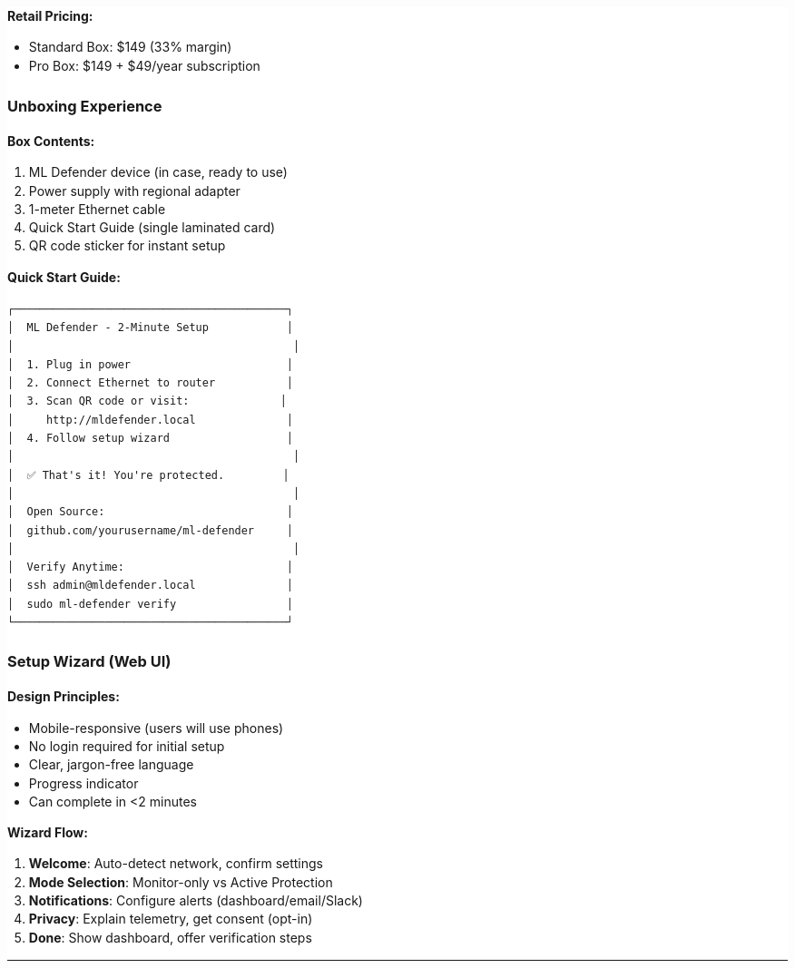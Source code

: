 **Retail Pricing:**
- Standard Box: $149 (33% margin)
- Pro Box: $149 + $49/year subscription

### Unboxing Experience

**Box Contents:**
1. ML Defender device (in case, ready to use)
2. Power supply with regional adapter
3. 1-meter Ethernet cable
4. Quick Start Guide (single laminated card)
5. QR code sticker for instant setup

**Quick Start Guide:**
```
┌──────────────────────────────────────────┐
│  ML Defender - 2-Minute Setup            │
│                                           │
│  1. Plug in power                        │
│  2. Connect Ethernet to router           │
│  3. Scan QR code or visit:              │
│     http://mldefender.local              │
│  4. Follow setup wizard                  │
│                                           │
│  ✅ That's it! You're protected.         │
│                                           │
│  Open Source:                            │
│  github.com/yourusername/ml-defender     │
│                                           │
│  Verify Anytime:                         │
│  ssh admin@mldefender.local              │
│  sudo ml-defender verify                 │
└──────────────────────────────────────────┘
```

### Setup Wizard (Web UI)

**Design Principles:**
- Mobile-responsive (users will use phones)
- No login required for initial setup
- Clear, jargon-free language
- Progress indicator
- Can complete in <2 minutes

**Wizard Flow:**
1. **Welcome**: Auto-detect network, confirm settings
2. **Mode Selection**: Monitor-only vs Active Protection
3. **Notifications**: Configure alerts (dashboard/email/Slack)
4. **Privacy**: Explain telemetry, get consent (opt-in)
5. **Done**: Show dashboard, offer verification steps

---
